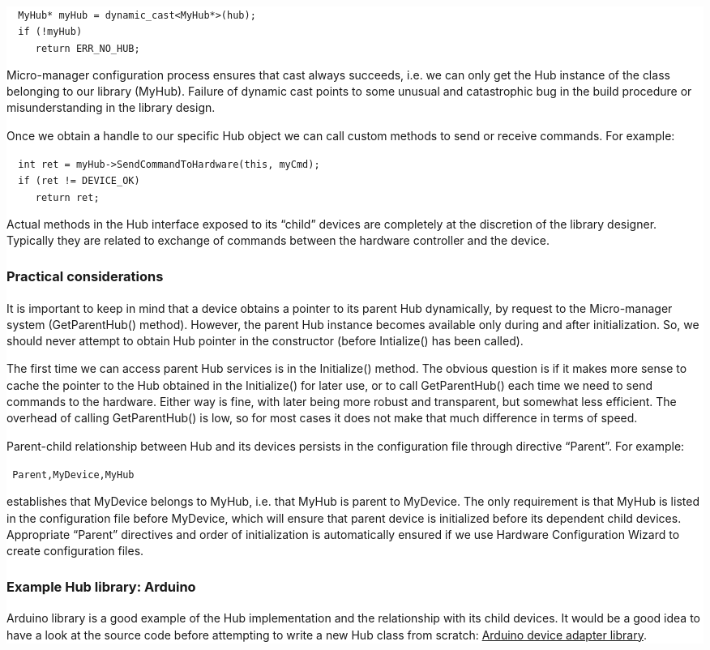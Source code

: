 `  MyHub* myHub = dynamic_cast<MyHub*>(hub);`  
`  if (!myHub)`  
`     return ERR_NO_HUB;`

Micro-manager configuration process ensures that cast always succeeds,
i.e. we can only get the Hub instance of the class belonging to our
library (MyHub). Failure of dynamic cast points to some unusual and
catastrophic bug in the build procedure or misunderstanding in the
library design.

Once we obtain a handle to our specific Hub object we can call custom
methods to send or receive commands. For example:

`  int ret = myHub->SendCommandToHardware(this, myCmd);`  
`  if (ret != DEVICE_OK)`  
`     return ret;`

Actual methods in the Hub interface exposed to its “child” devices are
completely at the discretion of the library designer. Typically they are
related to exchange of commands between the hardware controller and the
device.

### Practical considerations

It is important to keep in mind that a device obtains a pointer to its
parent Hub dynamically, by request to the Micro-manager system
(GetParentHub() method). However, the parent Hub instance becomes
available only during and after initialization. So, we should never
attempt to obtain Hub pointer in the constructor (before Intialize() has
been called).

The first time we can access parent Hub services is in the Initialize()
method. The obvious question is if it makes more sense to cache the
pointer to the Hub obtained in the Initialize() for later use, or to
call GetParentHub() each time we need to send commands to the hardware.
Either way is fine, with later being more robust and transparent, but
somewhat less efficient. The overhead of calling GetParentHub() is low,
so for most cases it does not make that much difference in terms of
speed.

Parent-child relationship between Hub and its devices persists in the
configuration file through directive “Parent”. For example:

` Parent,MyDevice,MyHub`

establishes that MyDevice belongs to MyHub, i.e. that MyHub is parent to
MyDevice. The only requirement is that MyHub is listed in the
configuration file before MyDevice, which will ensure that parent device
is initialized before its dependent child devices. Appropriate “Parent”
directives and order of initialization is automatically ensured if we
use Hardware Configuration Wizard to create configuration files.

### Example Hub library: Arduino

Arduino library is a good example of the Hub implementation and the
relationship with its child devices. It would be a good idea to have a
look at the source code before attempting to write a new Hub class from
scratch: [Arduino device adapter
library](https://valelab.ucsf.edu/svn/micromanager2/trunk/DeviceAdapters/Arduino/).
